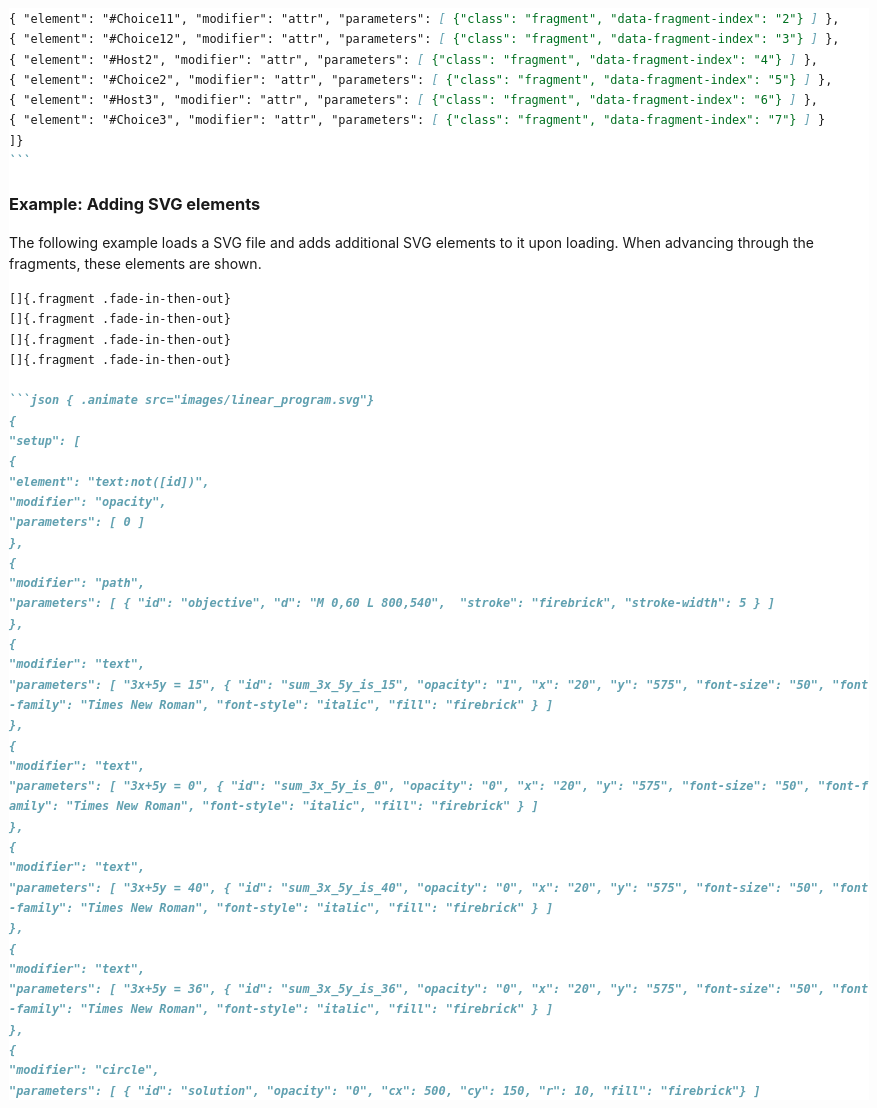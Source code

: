 `````markdown
{ "element": "#Choice11", "modifier": "attr", "parameters": [ {"class": "fragment", "data-fragment-index": "2"} ] },
{ "element": "#Choice12", "modifier": "attr", "parameters": [ {"class": "fragment", "data-fragment-index": "3"} ] },
{ "element": "#Host2", "modifier": "attr", "parameters": [ {"class": "fragment", "data-fragment-index": "4"} ] },
{ "element": "#Choice2", "modifier": "attr", "parameters": [ {"class": "fragment", "data-fragment-index": "5"} ] },
{ "element": "#Host3", "modifier": "attr", "parameters": [ {"class": "fragment", "data-fragment-index": "6"} ] },
{ "element": "#Choice3", "modifier": "attr", "parameters": [ {"class": "fragment", "data-fragment-index": "7"} ] }
]}
```
`````

### Example: Adding SVG elements

The following example loads a SVG file and adds additional SVG elements to it upon loading. When advancing through the fragments, these elements are shown.

`````markdown
[]{.fragment .fade-in-then-out}
[]{.fragment .fade-in-then-out}
[]{.fragment .fade-in-then-out}
[]{.fragment .fade-in-then-out}

```json { .animate src="images/linear_program.svg"}
{
"setup": [
{
"element": "text:not([id])", 
"modifier": "opacity",
"parameters": [ 0 ]
},
{
"modifier": "path",
"parameters": [ { "id": "objective", "d": "M 0,60 L 800,540",  "stroke": "firebrick", "stroke-width": 5 } ]
},
{
"modifier": "text",
"parameters": [ "3x+5y = 15", { "id": "sum_3x_5y_is_15", "opacity": "1", "x": "20", "y": "575", "font-size": "50", "font-family": "Times New Roman", "font-style": "italic", "fill": "firebrick" } ]
},
{
"modifier": "text",
"parameters": [ "3x+5y = 0", { "id": "sum_3x_5y_is_0", "opacity": "0", "x": "20", "y": "575", "font-size": "50", "font-family": "Times New Roman", "font-style": "italic", "fill": "firebrick" } ]
},
{
"modifier": "text",
"parameters": [ "3x+5y = 40", { "id": "sum_3x_5y_is_40", "opacity": "0", "x": "20", "y": "575", "font-size": "50", "font-family": "Times New Roman", "font-style": "italic", "fill": "firebrick" } ]
},
{
"modifier": "text",
"parameters": [ "3x+5y = 36", { "id": "sum_3x_5y_is_36", "opacity": "0", "x": "20", "y": "575", "font-size": "50", "font-family": "Times New Roman", "font-style": "italic", "fill": "firebrick" } ]
},
{
"modifier": "circle",
"parameters": [ { "id": "solution", "opacity": "0", "cx": 500, "cy": 150, "r": 10, "fill": "firebrick"} ]
`````